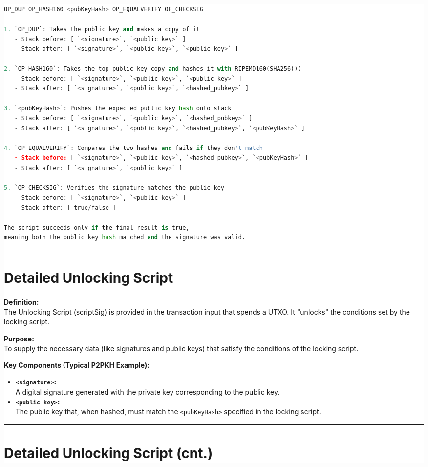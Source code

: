 ```python
OP_DUP OP_HASH160 <pubKeyHash> OP_EQUALVERIFY OP_CHECKSIG
 
1. `OP_DUP`: Takes the public key and makes a copy of it
   - Stack before: [ `<signature>`, `<public key>` ]
   - Stack after: [ `<signature>`, `<public key>`, `<public key>` ]

2. `OP_HASH160`: Takes the top public key copy and hashes it with RIPEMD160(SHA256())
   - Stack before: [ `<signature>`, `<public key>`, `<public key>` ]
   - Stack after: [ `<signature>`, `<public key>`, `<hashed_pubkey>` ]

3. `<pubKeyHash>`: Pushes the expected public key hash onto stack
   - Stack before: [ `<signature>`, `<public key>`, `<hashed_pubkey>` ]
   - Stack after: [ `<signature>`, `<public key>`, `<hashed_pubkey>`, `<pubKeyHash>` ]

4. `OP_EQUALVERIFY`: Compares the two hashes and fails if they don't match
   - Stack before: [ `<signature>`, `<public key>`, `<hashed_pubkey>`, `<pubKeyHash>` ]
   - Stack after: [ `<signature>`, `<public key>` ]

5. `OP_CHECKSIG`: Verifies the signature matches the public key
   - Stack before: [ `<signature>`, `<public key>` ]
   - Stack after: [ true/false ]

The script succeeds only if the final result is true, 
meaning both the public key hash matched and the signature was valid.
```





---

# Detailed Unlocking Script

**Definition:**  
  The Unlocking Script (scriptSig) is provided in the transaction input that spends a UTXO. It "unlocks" the conditions set by the locking script.

**Purpose:**  
  To supply the necessary data (like signatures and public keys) that satisfy the conditions of the locking script.

**Key Components (Typical P2PKH Example):**
  - **`<signature>`:**  
    A digital signature generated with the private key corresponding to the public key.
  - **`<public key>`:**  
    The public key that, when hashed, must match the `<pubKeyHash>` specified in the locking script.



---

# Detailed Unlocking Script (cnt.)
